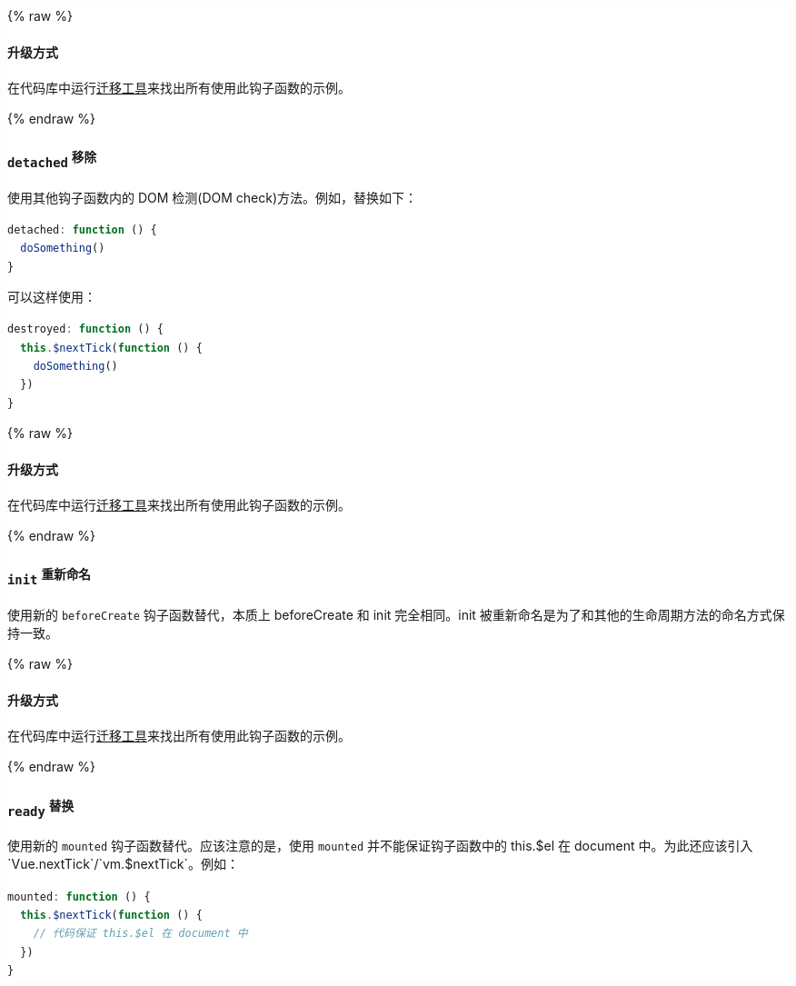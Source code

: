 {% raw %}
<div class="upgrade-path">
  <h4>升级方式</h4>
  <p>在代码库中运行<a href="https://github.com/vuejs/vue-migration-helper">迁移工具</a>来找出所有使用此钩子函数的示例。</p>
</div>
{% endraw %}

### `detached` <sup>移除</sup>

使用其他钩子函数内的 DOM 检测(DOM check)方法。例如，替换如下：

``` js
detached: function () {
  doSomething()
}
```

可以这样使用：

``` js
destroyed: function () {
  this.$nextTick(function () {
    doSomething()
  })
}
```

{% raw %}
<div class="upgrade-path">
  <h4>升级方式</h4>
  <p>在代码库中运行<a href="https://github.com/vuejs/vue-migration-helper">迁移工具</a>来找出所有使用此钩子函数的示例。</p>
</div>
{% endraw %}

### `init` <sup>重新命名</sup>

使用新的 `beforeCreate` 钩子函数替代，本质上 beforeCreate 和 init 完全相同。init 被重新命名是为了和其他的生命周期方法的命名方式保持一致。

{% raw %}
<div class="upgrade-path">
  <h4>升级方式</h4>
  <p>在代码库中运行<a href="https://github.com/vuejs/vue-migration-helper">迁移工具</a>来找出所有使用此钩子函数的示例。</p>
</div>
{% endraw %}

### `ready` <sup>替换</sup>

使用新的 `mounted` 钩子函数替代。应该注意的是，使用 `mounted` 并不能保证钩子函数中的 this.$el 在 document 中。为此还应该引入 `Vue.nextTick`/`vm.$nextTick`。例如：

``` js
mounted: function () {
  this.$nextTick(function () {
    // 代码保证 this.$el 在 document 中
  })
}
```
